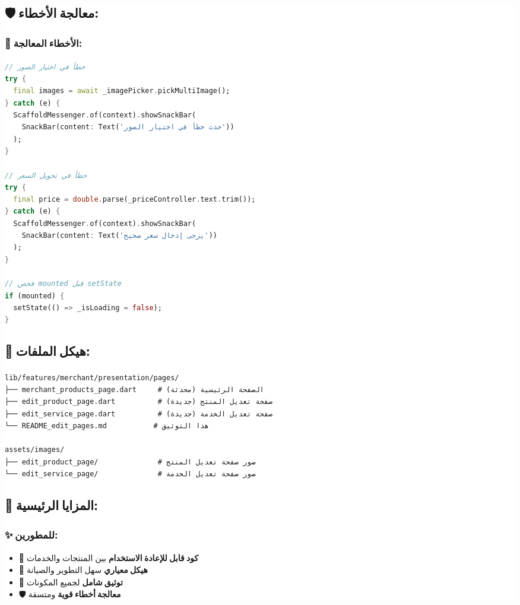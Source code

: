 ## 🛡️ **معالجة الأخطاء:**

### **🔧 الأخطاء المعالجة:**
```dart
// خطأ في اختيار الصور
try {
  final images = await _imagePicker.pickMultiImage();
} catch (e) {
  ScaffoldMessenger.of(context).showSnackBar(
    SnackBar(content: Text('حدث خطأ في اختيار الصور'))
  );
}

// خطأ في تحويل السعر
try {
  final price = double.parse(_priceController.text.trim());
} catch (e) {
  ScaffoldMessenger.of(context).showSnackBar(
    SnackBar(content: Text('يرجى إدخال سعر صحيح'))
  );
}

// فحص mounted قبل setState
if (mounted) {
  setState(() => _isLoading = false);
}
```

## 📂 **هيكل الملفات:**

```
lib/features/merchant/presentation/pages/
├── merchant_products_page.dart     # الصفحة الرئيسية (محدثة)
├── edit_product_page.dart          # صفحة تعديل المنتج (جديدة)
├── edit_service_page.dart          # صفحة تعديل الخدمة (جديدة)
└── README_edit_pages.md           # هذا التوثيق

assets/images/
├── edit_product_page/              # صور صفحة تعديل المنتج
└── edit_service_page/              # صور صفحة تعديل الخدمة
```

## 🎯 **المزايا الرئيسية:**

### **✨ للمطورين:**
- 🔄 **كود قابل للإعادة الاستخدام** بين المنتجات والخدمات
- 🧩 **هيكل معياري** سهل التطوير والصيانة
- 📝 **توثيق شامل** لجميع المكونات
- 🛡️ **معالجة أخطاء قوية** ومتسقة
